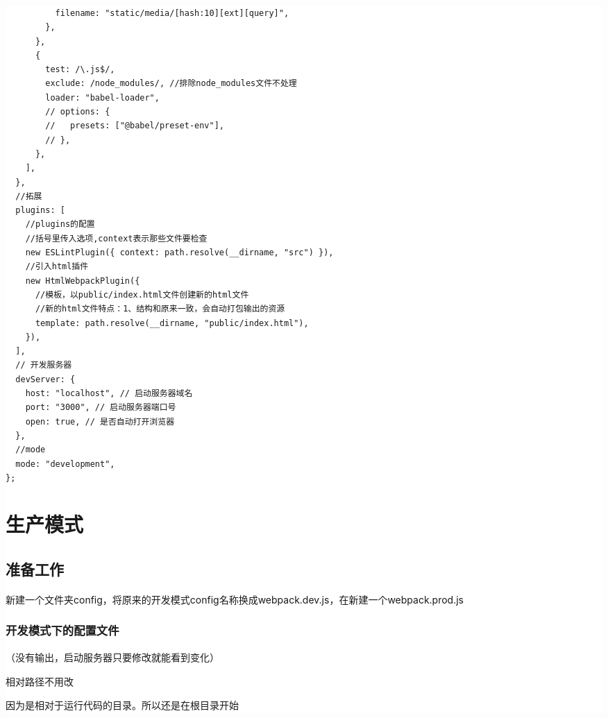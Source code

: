 ```
          filename: "static/media/[hash:10][ext][query]",
        },
      },
      {
        test: /\.js$/,
        exclude: /node_modules/, //排除node_modules文件不处理
        loader: "babel-loader",
        // options: {
        //   presets: ["@babel/preset-env"],
        // },
      },
    ],
  },
  //拓展
  plugins: [
    //plugins的配置
    //括号里传入选项,context表示那些文件要检查
    new ESLintPlugin({ context: path.resolve(__dirname, "src") }),
    //引入html插件
    new HtmlWebpackPlugin({
      //模板，以public/index.html文件创建新的html文件
      //新的html文件特点：1、结构和原来一致，会自动打包输出的资源
      template: path.resolve(__dirname, "public/index.html"),
    }),
  ],
  // 开发服务器
  devServer: {
    host: "localhost", // 启动服务器域名
    port: "3000", // 启动服务器端口号
    open: true, // 是否自动打开浏览器
  },
  //mode
  mode: "development",
};

```

# 生产模式

## 准备工作

新建一个文件夹config，将原来的开发模式config名称换成webpack.dev.js，在新建一个webpack.prod.js

### 开发模式下的配置文件

（没有输出，启动服务器只要修改就能看到变化）

相对路径不用改

因为是相对于运行代码的目录。所以还是在根目录开始
